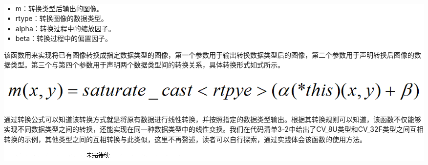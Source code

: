 

- m：转换类型后输出的图像。
- rtype：转换图像的数据类型。
- alpha：转换过程中的缩放因子。
- beta：转换过程中的偏置因子。



该函数用来实现将已有图像转换成指定数据类型的图像，第一个参数用于输出转换数据类型后的图像，第二个参数用于声明转换后图像的数据类型。第三个与第四个参数用于声明两个数据类型间的转换关系，具体转换形式如式所示。

![图片](res/05.图像转化.assets/640-1699365844713-105.png)

通过转换公式可以知道该转换方式就是将原有数据进行线性转换，并按照指定的数据类型输出。根据其转换规则可以知道，该函数不仅能够实现不同数据类型之间的转换，还能实现在同一种数据类型中的线性变换。我们在代码清单3-2中给出了CV_8U类型和CV_32F类型之间互相转换的示例，其他类型之间的互相转换与此类似，这里不再赘述，读者可以自行探索，通过实践体会该函数的使用方法。

![图片](res/05.图像转化.assets/640-1699365844713-106.png)



 